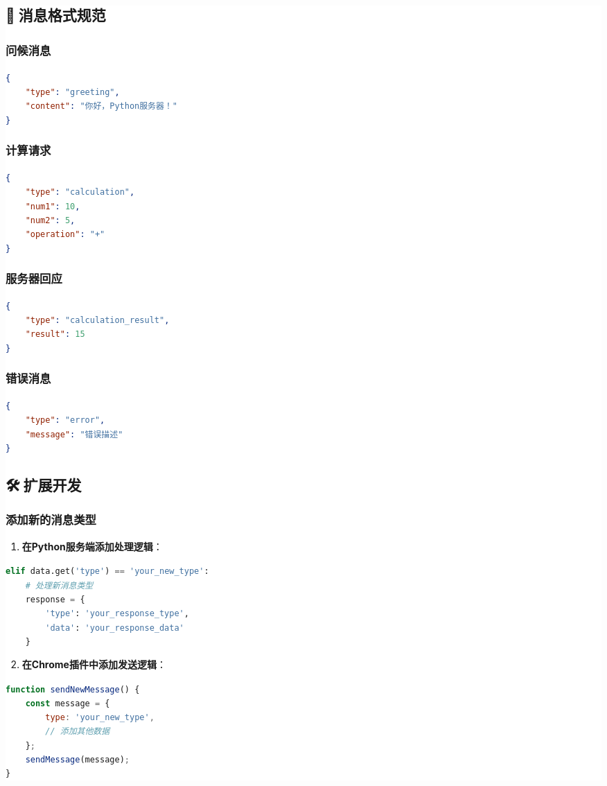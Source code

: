 ## 📝 消息格式规范

### 问候消息
```json
{
    "type": "greeting",
    "content": "你好，Python服务器！"
}
```

### 计算请求
```json
{
    "type": "calculation",
    "num1": 10,
    "num2": 5,
    "operation": "+"
}
```

### 服务器回应
```json
{
    "type": "calculation_result",
    "result": 15
}
```

### 错误消息
```json
{
    "type": "error",
    "message": "错误描述"
}
```

## 🛠️ 扩展开发

### 添加新的消息类型

1. **在Python服务端添加处理逻辑**：
```python
elif data.get('type') == 'your_new_type':
    # 处理新消息类型
    response = {
        'type': 'your_response_type',
        'data': 'your_response_data'
    }
```

2. **在Chrome插件中添加发送逻辑**：
```javascript
function sendNewMessage() {
    const message = {
        type: 'your_new_type',
        // 添加其他数据
    };
    sendMessage(message);
}
```
